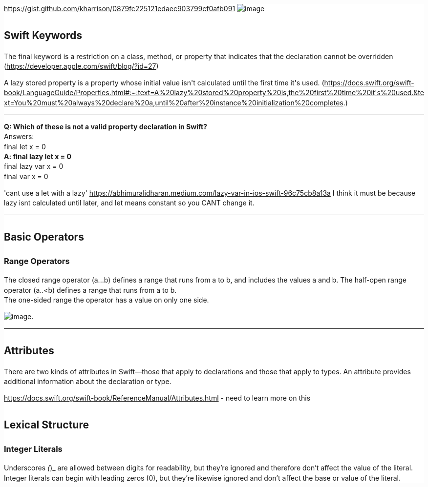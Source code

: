 https://gist.github.com/kharrison/0879fc225121edaec903799cf0afb091
![image](https://user-images.githubusercontent.com/44570720/140100773-9160b5c1-b0be-4dfe-b9f4-c5724485f5d2.png)

## Swift Keywords
The final keyword is a restriction on a class, method, or property that indicates that the declaration cannot be overridden (https://developer.apple.com/swift/blog/?id=27)

A lazy stored property is a property whose initial value isn't calculated until the first time it's used.
(https://docs.swift.org/swift-book/LanguageGuide/Properties.html#:~:text=A%20lazy%20stored%20property%20is,the%20first%20time%20it's%20used.&text=You%20must%20always%20declare%20a,until%20after%20instance%20initialization%20completes.)

---
**Q: Which of these is not a valid property declaration in Swift?**  
Answers:  
final let x = 0  
**A: final lazy let x = 0**  
final lazy var x = 0   
final var x = 0  

'cant use a let with a lazy' https://abhimuralidharan.medium.com/lazy-var-in-ios-swift-96c75cb8a13a
I think it must be because lazy isnt calculated until later, and let means constant so you CANT change it.

---
## Basic Operators
### Range Operators
The closed range operator (a...b) defines a range that runs from a to b, and includes the values a and b.
The half-open range operator (a..<b) defines a range that runs from a to b.  
The one-sided range the operator has a value on only one side.  
 
![image](https://user-images.githubusercontent.com/44570720/141297296-abcd80a4-dce8-413e-af93-011d03b3dbd9.png). 

---

## Attributes
There are two kinds of attributes in Swift—those that apply to declarations and those that apply to types. An attribute provides additional information about the declaration or type.

https://docs.swift.org/swift-book/ReferenceManual/Attributes.html - need to learn more on this


## Lexical Structure

### Integer Literals
Underscores _(_)_ are allowed between digits for readability, but they’re ignored and therefore don’t affect the value of the literal. Integer literals can begin with leading zeros (0), but they’re likewise ignored and don’t affect the base or value of the literal.
